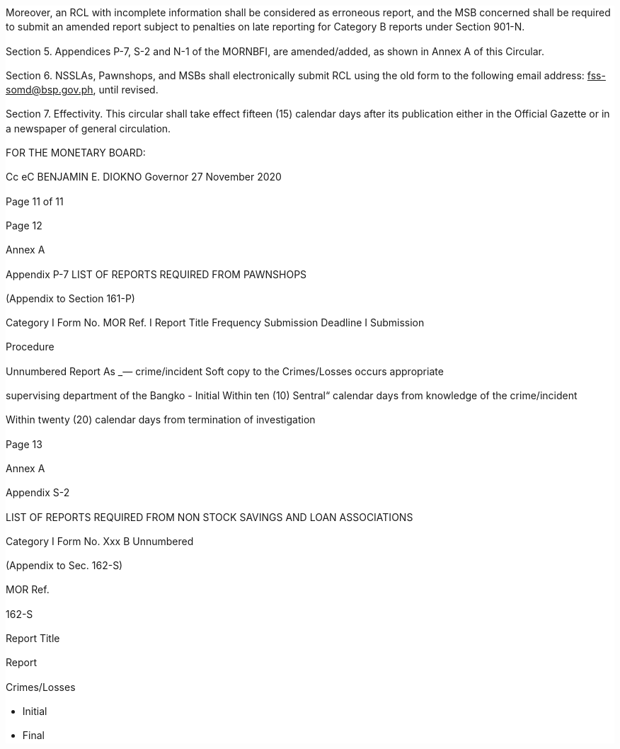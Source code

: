 Moreover, an RCL with incomplete information shall be considered as erroneous report, and the MSB concerned shall be required to submit an amended report subject to penalties on late reporting for Category B reports under Section 901-N.

Section 5. Appendices P-7, S-2 and N-1 of the MORNBFI, are amended/added, as shown in Annex A of this Circular.

Section 6. NSSLAs, Pawnshops, and MSBs shall electronically submit RCL using the old form to the following email address: fss-somd@bsp.gov.ph, until revised.

Section 7. Effectivity. This circular shall take effect fifteen (15) calendar days after its publication either in the Official Gazette or in a newspaper of general circulation.

FOR THE MONETARY BOARD:

Cc eC BENJAMIN E. DIOKNO Governor 27 November 2020

Page 11 of 11

Page 12

Annex A

Appendix P-7 LIST OF REPORTS REQUIRED FROM PAWNSHOPS

(Appendix to Section 161-P)

Category I Form No. MOR Ref. I Report Title Frequency Submission Deadline I Submission

Procedure

Unnumbered Report As _— crime/incident Soft copy to the Crimes/Losses occurs appropriate

supervising department of the Bangko - Initial Within ten (10) Sentral“ calendar days from knowledge of the crime/incident

Within twenty (20) calendar days from termination of investigation

Page 13

Annex A

Appendix S-2

LIST OF REPORTS REQUIRED FROM NON STOCK SAVINGS AND LOAN ASSOCIATIONS

Category I Form No. Xxx B Unnumbered

(Appendix to Sec. 162-S)

MOR Ref.

162-S

Report Title

Report

Crimes/Losses

- Initial

- Final
